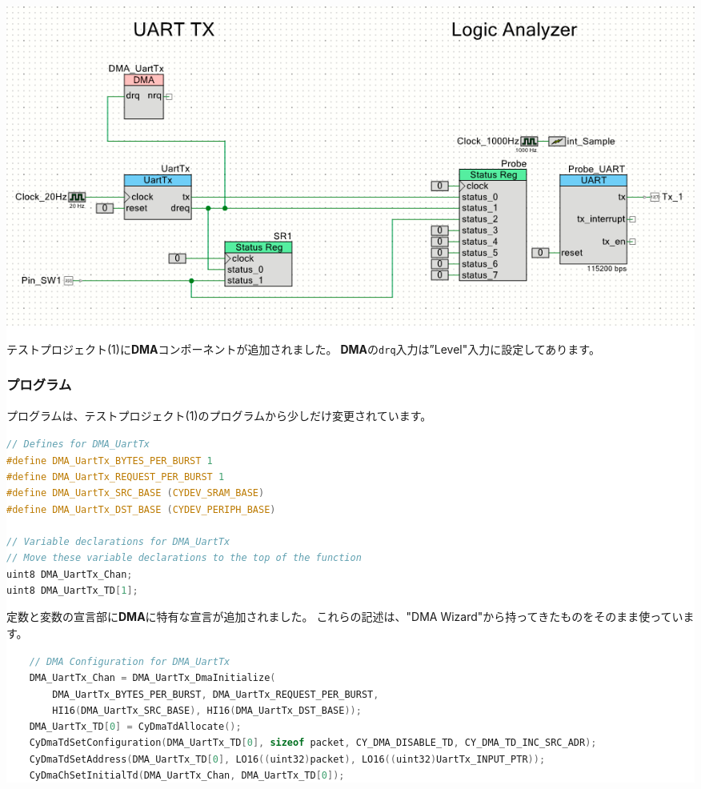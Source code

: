 ![テスト回路(2)](./images/schematic2.png "テスト回路(2)")

テストプロジェクト(1)に**DMA**コンポーネントが追加されました。
**DMA**の`drq`入力は”Level"入力に設定してあります。


### プログラム

プログラムは、テストプロジェクト(1)のプログラムから少しだけ変更されています。

```C:main.c
// Defines for DMA_UartTx
#define DMA_UartTx_BYTES_PER_BURST 1
#define DMA_UartTx_REQUEST_PER_BURST 1
#define DMA_UartTx_SRC_BASE (CYDEV_SRAM_BASE)
#define DMA_UartTx_DST_BASE (CYDEV_PERIPH_BASE)

// Variable declarations for DMA_UartTx
// Move these variable declarations to the top of the function
uint8 DMA_UartTx_Chan;
uint8 DMA_UartTx_TD[1];
```

定数と変数の宣言部に**DMA**に特有な宣言が追加されました。
これらの記述は、"DMA Wizard"から持ってきたものをそのまま使っています。

```C:main.c
    // DMA Configuration for DMA_UartTx
    DMA_UartTx_Chan = DMA_UartTx_DmaInitialize(
        DMA_UartTx_BYTES_PER_BURST, DMA_UartTx_REQUEST_PER_BURST, 
        HI16(DMA_UartTx_SRC_BASE), HI16(DMA_UartTx_DST_BASE));
    DMA_UartTx_TD[0] = CyDmaTdAllocate();
    CyDmaTdSetConfiguration(DMA_UartTx_TD[0], sizeof packet, CY_DMA_DISABLE_TD, CY_DMA_TD_INC_SRC_ADR);
    CyDmaTdSetAddress(DMA_UartTx_TD[0], LO16((uint32)packet), LO16((uint32)UartTx_INPUT_PTR));
    CyDmaChSetInitialTd(DMA_UartTx_Chan, DMA_UartTx_TD[0]);
```
